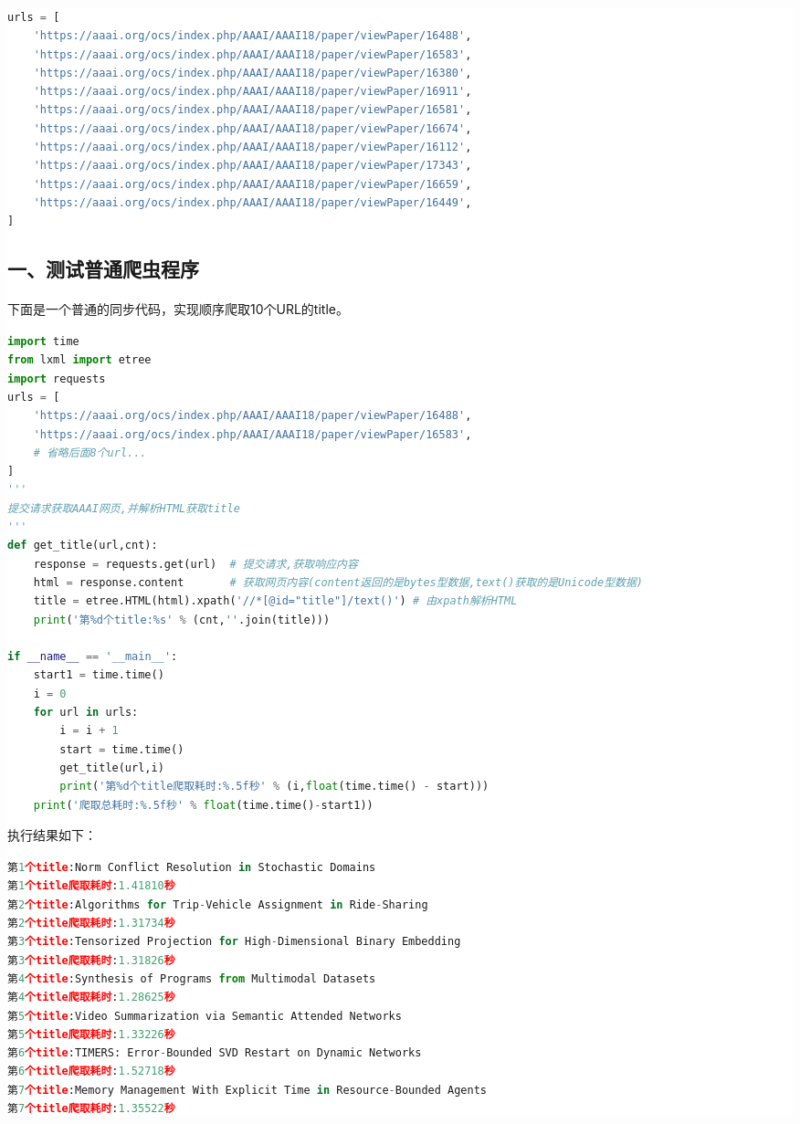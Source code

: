 ```python
urls = [
    'https://aaai.org/ocs/index.php/AAAI/AAAI18/paper/viewPaper/16488',
    'https://aaai.org/ocs/index.php/AAAI/AAAI18/paper/viewPaper/16583',
    'https://aaai.org/ocs/index.php/AAAI/AAAI18/paper/viewPaper/16380',
    'https://aaai.org/ocs/index.php/AAAI/AAAI18/paper/viewPaper/16911',
    'https://aaai.org/ocs/index.php/AAAI/AAAI18/paper/viewPaper/16581',
    'https://aaai.org/ocs/index.php/AAAI/AAAI18/paper/viewPaper/16674',
    'https://aaai.org/ocs/index.php/AAAI/AAAI18/paper/viewPaper/16112',
    'https://aaai.org/ocs/index.php/AAAI/AAAI18/paper/viewPaper/17343',
    'https://aaai.org/ocs/index.php/AAAI/AAAI18/paper/viewPaper/16659',
    'https://aaai.org/ocs/index.php/AAAI/AAAI18/paper/viewPaper/16449',
]

```

## 一、测试普通爬虫程序
下面是一个普通的同步代码，实现顺序爬取10个URL的title。

```python
import time
from lxml import etree
import requests
urls = [
    'https://aaai.org/ocs/index.php/AAAI/AAAI18/paper/viewPaper/16488',
    'https://aaai.org/ocs/index.php/AAAI/AAAI18/paper/viewPaper/16583',
    # 省略后面8个url...
]
'''
提交请求获取AAAI网页,并解析HTML获取title
'''
def get_title(url,cnt):
    response = requests.get(url)  # 提交请求,获取响应内容
    html = response.content       # 获取网页内容(content返回的是bytes型数据,text()获取的是Unicode型数据)
    title = etree.HTML(html).xpath('//*[@id="title"]/text()') # 由xpath解析HTML
    print('第%d个title:%s' % (cnt,''.join(title)))
    
if __name__ == '__main__':
    start1 = time.time()
    i = 0
    for url in urls:
        i = i + 1
        start = time.time()
        get_title(url,i)
        print('第%d个title爬取耗时:%.5f秒' % (i,float(time.time() - start)))
    print('爬取总耗时:%.5f秒' % float(time.time()-start1))

```
执行结果如下：

```python
第1个title:Norm Conflict Resolution in Stochastic Domains
第1个title爬取耗时:1.41810秒
第2个title:Algorithms for Trip-Vehicle Assignment in Ride-Sharing
第2个title爬取耗时:1.31734秒
第3个title:Tensorized Projection for High-Dimensional Binary Embedding
第3个title爬取耗时:1.31826秒
第4个title:Synthesis of Programs from Multimodal Datasets
第4个title爬取耗时:1.28625秒
第5个title:Video Summarization via Semantic Attended Networks
第5个title爬取耗时:1.33226秒
第6个title:TIMERS: Error-Bounded SVD Restart on Dynamic Networks
第6个title爬取耗时:1.52718秒
第7个title:Memory Management With Explicit Time in Resource-Bounded Agents
第7个title爬取耗时:1.35522秒
```
